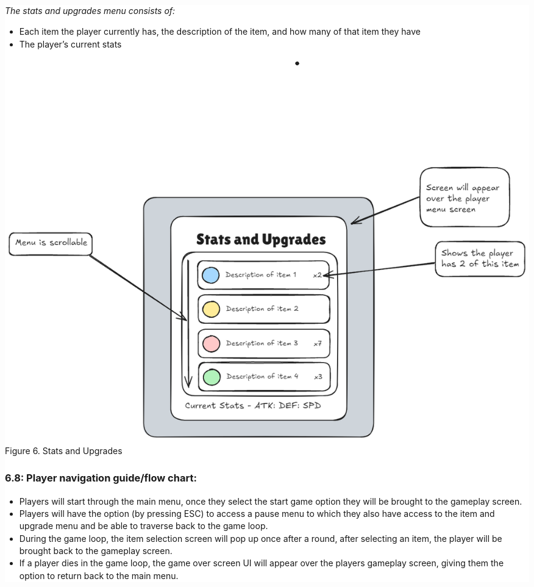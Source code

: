 *The stats and upgrades menu consists of:*
* Each item the player currently has, the description of the item, and how many of that item they have
* The player’s current stats

![Stats and Upgrades Menu](Images/statsandupgrades.png)
Figure 6. Stats and Upgrades<a name="statsandupgrades"></a>

### 6.8: Player navigation guide/flow chart:
* Players will start through the main menu, once they select the start game option they will be brought to the gameplay screen.
* Players will have the option (by pressing ESC) to access a pause menu to which they also have access to the item and upgrade menu and be able to traverse back to the game loop.
* During the game loop, the item selection screen will pop up once after a round, after selecting an item, the player will be brought back to the gameplay screen.
* If a player dies in the game loop, the game over screen UI will appear over the players gameplay screen, giving them the option to return back to the main menu.
